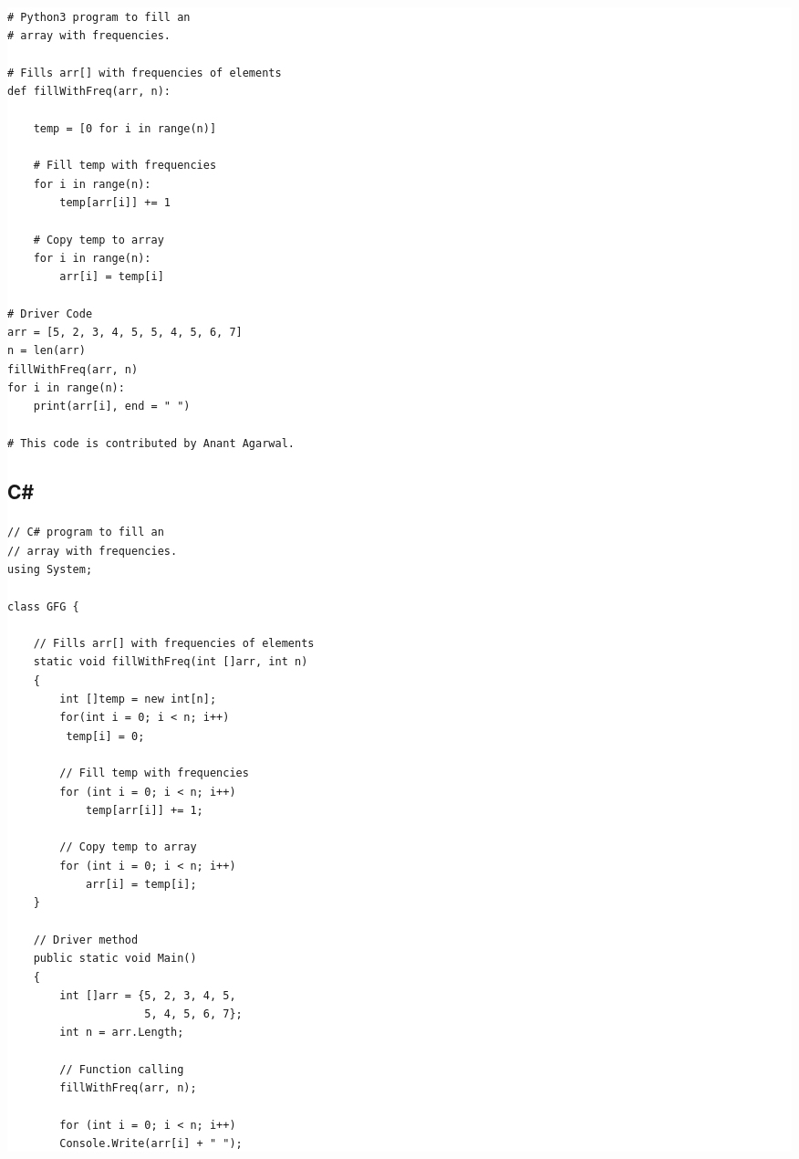 ```
# Python3 program to fill an
# array with frequencies.

# Fills arr[] with frequencies of elements
def fillWithFreq(arr, n):

    temp = [0 for i in range(n)]

    # Fill temp with frequencies
    for i in range(n):
        temp[arr[i]] += 1

    # Copy temp to array
    for i in range(n):
        arr[i] = temp[i]

# Driver Code
arr = [5, 2, 3, 4, 5, 5, 4, 5, 6, 7]
n = len(arr)
fillWithFreq(arr, n)
for i in range(n):
    print(arr[i], end = " ")

# This code is contributed by Anant Agarwal.
```

## C#

```
// C# program to fill an
// array with frequencies.
using System;

class GFG {

    // Fills arr[] with frequencies of elements
    static void fillWithFreq(int []arr, int n)
    {
        int []temp = new int[n];
        for(int i = 0; i < n; i++)
         temp[i] = 0;

        // Fill temp with frequencies
        for (int i = 0; i < n; i++)
            temp[arr[i]] += 1;

        // Copy temp to array
        for (int i = 0; i < n; i++)
            arr[i] = temp[i];
    }

    // Driver method
    public static void Main()
    {
        int []arr = {5, 2, 3, 4, 5,
                     5, 4, 5, 6, 7};
        int n = arr.Length;

        // Function calling
        fillWithFreq(arr, n);

        for (int i = 0; i < n; i++)
        Console.Write(arr[i] + " ");
```